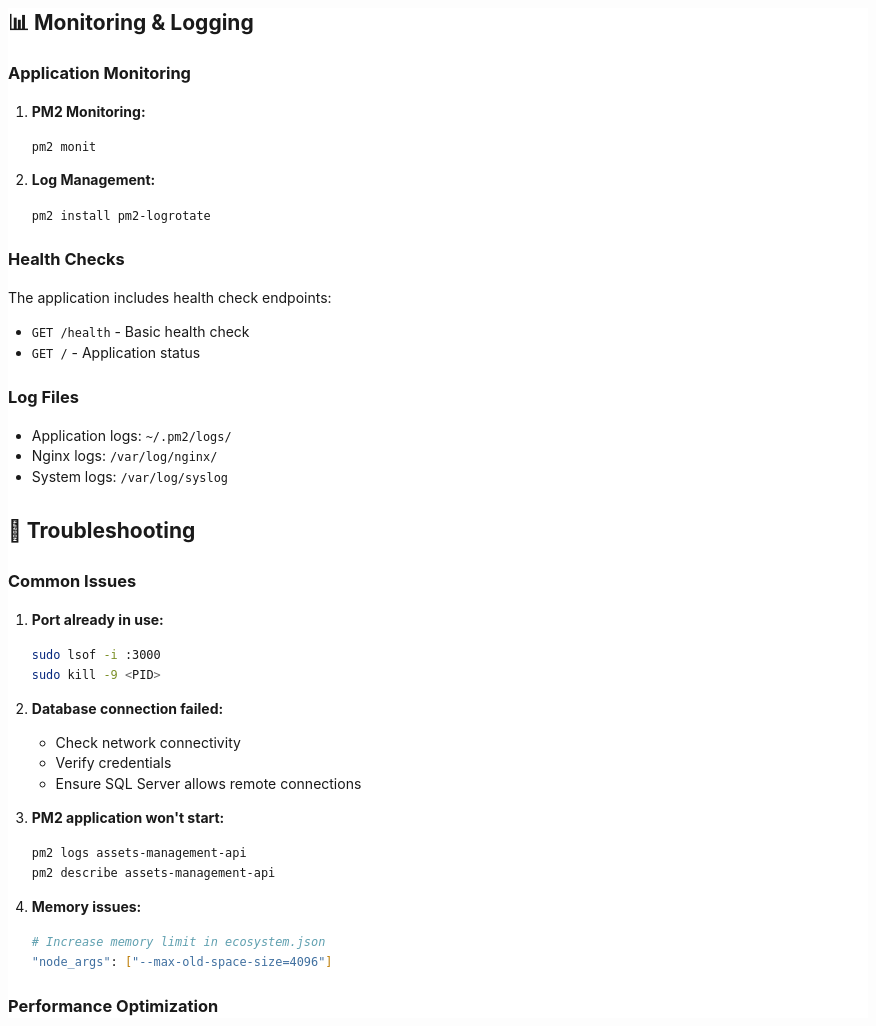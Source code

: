 ## 📊 Monitoring & Logging

### Application Monitoring

1. **PM2 Monitoring:**
   ```bash
   pm2 monit
   ```

2. **Log Management:**
   ```bash
   pm2 install pm2-logrotate
   ```

### Health Checks

The application includes health check endpoints:
- `GET /health` - Basic health check
- `GET /` - Application status

### Log Files

- Application logs: `~/.pm2/logs/`
- Nginx logs: `/var/log/nginx/`
- System logs: `/var/log/syslog`

## 🚨 Troubleshooting

### Common Issues

1. **Port already in use:**
   ```bash
   sudo lsof -i :3000
   sudo kill -9 <PID>
   ```

2. **Database connection failed:**
   - Check network connectivity
   - Verify credentials
   - Ensure SQL Server allows remote connections

3. **PM2 application won't start:**
   ```bash
   pm2 logs assets-management-api
   pm2 describe assets-management-api
   ```

4. **Memory issues:**
   ```bash
   # Increase memory limit in ecosystem.json
   "node_args": ["--max-old-space-size=4096"]
   ```

### Performance Optimization
